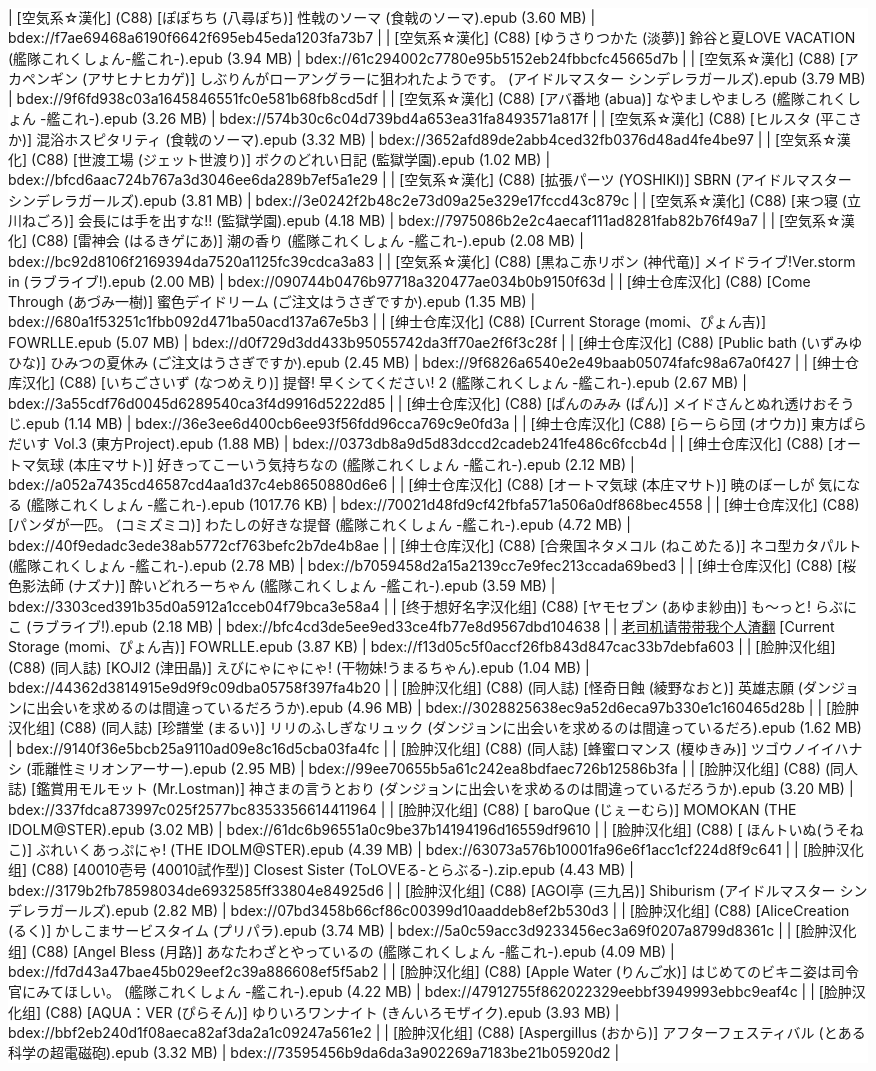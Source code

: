| [空気系☆漢化] (C88) [ぽぽちち (八尋ぽち)] 性戟のソーマ (食戟のソーマ).epub (3.60 MB) | bdex://f7ae69468a6190f6642f695eb45eda1203fa73b7 |
| [空気系☆漢化] (C88) [ゆうさりつかた (淡夢)] 鈴谷と夏LOVE VACATION (艦隊これくしょん-艦これ-).epub (3.94 MB) | bdex://61c294002c7780e95b5152eb24fbbcfc45665d7b |
| [空気系☆漢化] (C88) [アカペンギン (アサヒナヒカゲ)] しぶりんがローアングラーに狙われたようです。 (アイドルマスター シンデレラガールズ).epub (3.79 MB) | bdex://9f6fd938c03a1645846551fc0e581b68fb8cd5df |
| [空気系☆漢化] (C88) [アバ番地 (abua)] なやましやましろ (艦隊これくしょん -艦これ-).epub (3.26 MB) | bdex://574b30c6c04d739bd4a653ea31fa8493571a817f |
| [空気系☆漢化] (C88) [ヒルスタ (平こさか)] 混浴ホスピタリティ (食戟のソーマ).epub (3.32 MB) | bdex://3652afd89de2abb4ced32fb0376d48ad4fe4be97 |
| [空気系☆漢化] (C88) [世渡工場 (ジェット世渡り)] ボクのどれい日記 (監獄学園).epub (1.02 MB) | bdex://bfcd6aac724b767a3d3046ee6da289b7ef5a1e29 |
| [空気系☆漢化] (C88) [拡張パーツ (YOSHIKI)] SBRN (アイドルマスター シンデレラガールズ).epub (3.81 MB) | bdex://3e0242f2b48c2e73d09a25e329e17fccd43c879c |
| [空気系☆漢化] (C88) [来つ寝 (立川ねごろ)] 会長には手を出すな!! (監獄学園).epub (4.18 MB) | bdex://7975086b2e2c4aecaf111ad8281fab82b76f49a7 |
| [空気系☆漢化] (C88) [雷神会 (はるきゲにあ)] 潮の香り (艦隊これくしょん -艦これ-).epub (2.08 MB) | bdex://bc92d8106f2169394da7520a1125fc39cdca3a83 |
| [空気系☆漢化] (C88) [黒ねこ赤リボン (神代竜)] メイドライブ!Ver.storm in (ラブライブ!).epub (2.00 MB) | bdex://090744b0476b97718a320477ae034b0b9150f63d |
| [绅士仓库汉化] (C88) [Come Through (あづみ一樹)] 蜜色デイドリーム (ご注文はうさぎですか).epub (1.35 MB) | bdex://680a1f53251c1fbb092d471ba50acd137a67e5b3 |
| [绅士仓库汉化] (C88) [Current Storage (momi、ぴょん吉)] FOWRLLE.epub (5.07 MB) | bdex://d0f729d3dd433b95055742da3ff70ae2f6f3c28f |
| [绅士仓库汉化] (C88) [Public bath (いずみゆひな)] ひみつの夏休み (ご注文はうさぎですか).epub (2.45 MB) | bdex://9f6826a6540e2e49baab05074fafc98a67a0f427 |
| [绅士仓库汉化] (C88) [いちごさいず (なつめえり)] 提督! 早くシてください! 2 (艦隊これくしょん -艦これ-).epub (2.67 MB) | bdex://3a55cdf76d0045d6289540ca3f4d9916d5222d85 |
| [绅士仓库汉化] (C88) [ぱんのみみ (ぱん)] メイドさんとぬれ透けおそうじ.epub (1.14 MB) | bdex://36e3ee6d400cb6ee93f56fdd96cca769c9e0fd3a |
| [绅士仓库汉化] (C88) [らーらら団 (オウカ)] 東方ぱらだいす Vol.3 (東方Project).epub (1.88 MB) | bdex://0373db8a9d5d83dccd2cadeb241fe486c6fccb4d |
| [绅士仓库汉化] (C88) [オートマ気球 (本庄マサト)] 好きってこーいう気持ちなの (艦隊これくしょん -艦これ-).epub (2.12 MB) | bdex://a052a7435cd46587cd4aa1d37c4eb8650880d6e6 |
| [绅士仓库汉化] (C88) [オートマ気球 (本庄マサト)] 暁のぼーしが 気になる (艦隊これくしょん -艦これ-).epub (1017.76 KB) | bdex://70021d48fd9cf42fbfa571a506a0df868bec4558 |
| [绅士仓库汉化] (C88) [パンダが一匹。 (コミズミコ)] わたしの好きな提督 (艦隊これくしょん -艦これ-).epub (4.72 MB) | bdex://40f9edadc3ede38ab5772cf763befc2b7de4b8ae |
| [绅士仓库汉化] (C88) [合衆国ネタメコル (ねこめたる)] ネコ型カタパルト (艦隊これくしょん -艦これ-).epub (2.78 MB) | bdex://b7059458d2a15a2139cc7e9fec213ccada69bed3 |
| [绅士仓库汉化] (C88) [桜色影法師 (ナズナ)] 酔いどれろーちゃん (艦隊これくしょん -艦これ-).epub (3.59 MB) | bdex://3303ced391b35d0a5912a1cceb04f79bca3e58a4 |
| [终于想好名字汉化组] (C88) [ヤモセブン (あゆま紗由)] も～っと! らぶにこ (ラブライブ!).epub (2.18 MB) | bdex://bfc4cd3de5ee9ed33ce4fb77e8d9567dbd104638 |
| [老司机请带带我个人渣翻](C88) [Current Storage (momi、ぴょん吉)] FOWRLLE.epub (3.87 KB) | bdex://f13d05c5f0accf26fb843d847cac33b7debfa603 |
| [脸肿汉化组] (C88) (同人誌) [KOJI2 (津田晶)] えびにゃにゃにゃ! (干物妹!うまるちゃん).epub (1.04 MB) | bdex://44362d3814915e9d9f9c09dba05758f397fa4b20 |
| [脸肿汉化组] (C88) (同人誌) [怪奇日蝕 (綾野なおと)] 英雄志願 (ダンジョンに出会いを求めるのは間違っているだろうか).epub (4.96 MB) | bdex://3028825638ec9a52d6eca97b330e1c160465d28b |
| [脸肿汉化组] (C88) (同人誌) [珍譜堂 (まるい)] リリのふしぎなリュック (ダンジョンに出会いを求めるのは間違っているだろ).epub (1.62 MB) | bdex://9140f36e5bcb25a9110ad09e8c16d5cba03fa4fc |
| [脸肿汉化组] (C88) (同人誌) [蜂蜜ロマンス (榎ゆきみ)] ツゴウノイイハナシ (乖離性ミリオンアーサー).epub (2.95 MB) | bdex://99ee70655b5a61c242ea8bdfaec726b12586b3fa |
| [脸肿汉化组] (C88) (同人誌) [鑑賞用モルモット (Mr.Lostman)] 神さまの言うとおり (ダンジョンに出会いを求めるのは間違っているだろうか).epub (3.20 MB) | bdex://337fdca873997c025f2577bc8353356614411964 |
| [脸肿汉化组] (C88) [ baroQue (じぇーむら)] MOMOKAN (THE IDOLM@STER).epub (3.02 MB) | bdex://61dc6b96551a0c9be37b14194196d16559df9610 |
| [脸肿汉化组] (C88) [ ほんトいぬ(うそねこ)] ぶれいくあっぷにゃ! (THE IDOLM@STER).epub (4.39 MB) | bdex://63073a576b10001fa96e6f1acc1cf224d8f9c641 |
| [脸肿汉化组] (C88) [40010壱号 (40010試作型)] Closest Sister (ToLOVEる-とらぶる-).zip.epub (4.43 MB) | bdex://3179b2fb78598034de6932585ff33804e84925d6 |
| [脸肿汉化组] (C88) [AGOI亭 (三九呂)] Shiburism (アイドルマスター シンデレラガールズ).epub (2.82 MB) | bdex://07bd3458b66cf86c00399d10aaddeb8ef2b530d3 |
| [脸肿汉化组] (C88) [AliceCreation (るく)] かしこまサービスタイム (プリパラ).epub (3.74 MB) | bdex://5a0c59acc3d9233456ec3a69f0207a8799d8361c |
| [脸肿汉化组] (C88) [Angel Bless (月路)] あなたわざとやっているの (艦隊これくしょん -艦これ-).epub (4.09 MB) | bdex://fd7d43a47bae45b029eef2c39a886608ef5f5ab2 |
| [脸肿汉化组] (C88) [Apple Water (りんご水)] はじめてのビキニ姿は司令官にみてほしい。 (艦隊これくしょん -艦これ-).epub (4.22 MB) | bdex://47912755f862022329eebbf3949993ebbc9eaf4c |
| [脸肿汉化组] (C88) [AQUA：VER (ぴらそん)] ゆりいろワンナイト (きんいろモザイク).epub (3.93 MB) | bdex://bbf2eb240d1f08aeca82af3da2a1c09247a561e2 |
| [脸肿汉化组] (C88) [Aspergillus (おから)] アフターフェスティバル (とある科学の超電磁砲).epub (3.32 MB) | bdex://73595456b9da6da3a902269a7183be21b05920d2 |